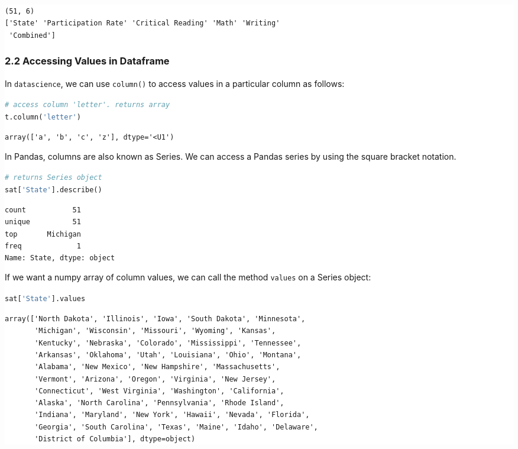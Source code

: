     (51, 6)
    ['State' 'Participation Rate' 'Critical Reading' 'Math' 'Writing'
     'Combined']


### 2.2 Accessing Values in Dataframe <a id='accessing'> </a>

In `datascience`, we can use `column()` to access values in a particular column as follows:


```python
# access column 'letter'. returns array
t.column('letter')
```




    array(['a', 'b', 'c', 'z'], dtype='<U1')



In Pandas, columns are also known as Series. We can access a Pandas series by using the square bracket notation.


```python
# returns Series object
sat['State'].describe()
```




    count           51
    unique          51
    top       Michigan
    freq             1
    Name: State, dtype: object




```python

```

If we want a numpy array of column values, we can call the method `values` on a Series object:


```python
sat['State'].values
```




    array(['North Dakota', 'Illinois', 'Iowa', 'South Dakota', 'Minnesota',
           'Michigan', 'Wisconsin', 'Missouri', 'Wyoming', 'Kansas',
           'Kentucky', 'Nebraska', 'Colorado', 'Mississippi', 'Tennessee',
           'Arkansas', 'Oklahoma', 'Utah', 'Louisiana', 'Ohio', 'Montana',
           'Alabama', 'New Mexico', 'New Hampshire', 'Massachusetts',
           'Vermont', 'Arizona', 'Oregon', 'Virginia', 'New Jersey',
           'Connecticut', 'West Virginia', 'Washington', 'California',
           'Alaska', 'North Carolina', 'Pennsylvania', 'Rhode Island',
           'Indiana', 'Maryland', 'New York', 'Hawaii', 'Nevada', 'Florida',
           'Georgia', 'South Carolina', 'Texas', 'Maine', 'Idaho', 'Delaware',
           'District of Columbia'], dtype=object)
